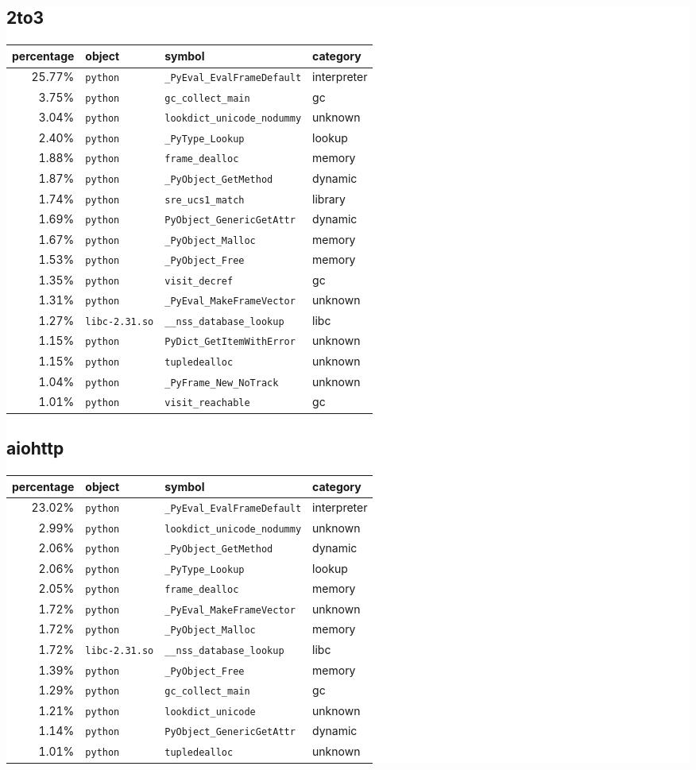 
## 2to3

| percentage | object | symbol | category |
| ---: | :--- | :--- | :--- |
| 25.77% | `python` | `_PyEval_EvalFrameDefault` | interpreter |
| 3.75% | `python` | `gc_collect_main` | gc |
| 3.04% | `python` | `lookdict_unicode_nodummy` | unknown |
| 2.40% | `python` | `_PyType_Lookup` | lookup |
| 1.88% | `python` | `frame_dealloc` | memory |
| 1.87% | `python` | `_PyObject_GetMethod` | dynamic |
| 1.74% | `python` | `sre_ucs1_match` | library |
| 1.69% | `python` | `PyObject_GenericGetAttr` | dynamic |
| 1.67% | `python` | `_PyObject_Malloc` | memory |
| 1.53% | `python` | `_PyObject_Free` | memory |
| 1.35% | `python` | `visit_decref` | gc |
| 1.31% | `python` | `_PyEval_MakeFrameVector` | unknown |
| 1.27% | `libc-2.31.so` | `__nss_database_lookup` | libc |
| 1.15% | `python` | `PyDict_GetItemWithError` | unknown |
| 1.15% | `python` | `tupledealloc` | unknown |
| 1.04% | `python` | `_PyFrame_New_NoTrack` | unknown |
| 1.01% | `python` | `visit_reachable` | gc |

## aiohttp

| percentage | object | symbol | category |
| ---: | :--- | :--- | :--- |
| 23.02% | `python` | `_PyEval_EvalFrameDefault` | interpreter |
| 2.99% | `python` | `lookdict_unicode_nodummy` | unknown |
| 2.06% | `python` | `_PyObject_GetMethod` | dynamic |
| 2.06% | `python` | `_PyType_Lookup` | lookup |
| 2.05% | `python` | `frame_dealloc` | memory |
| 1.72% | `python` | `_PyEval_MakeFrameVector` | unknown |
| 1.72% | `python` | `_PyObject_Malloc` | memory |
| 1.72% | `libc-2.31.so` | `__nss_database_lookup` | libc |
| 1.39% | `python` | `_PyObject_Free` | memory |
| 1.29% | `python` | `gc_collect_main` | gc |
| 1.21% | `python` | `lookdict_unicode` | unknown |
| 1.14% | `python` | `PyObject_GenericGetAttr` | dynamic |
| 1.01% | `python` | `tupledealloc` | unknown |
